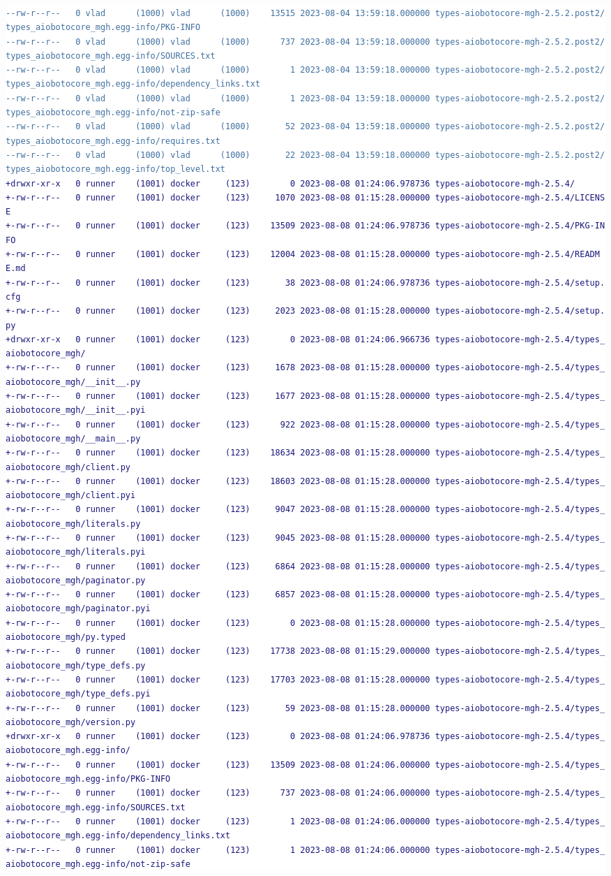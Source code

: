 ```diff
--rw-r--r--   0 vlad      (1000) vlad      (1000)    13515 2023-08-04 13:59:18.000000 types-aiobotocore-mgh-2.5.2.post2/types_aiobotocore_mgh.egg-info/PKG-INFO
--rw-r--r--   0 vlad      (1000) vlad      (1000)      737 2023-08-04 13:59:18.000000 types-aiobotocore-mgh-2.5.2.post2/types_aiobotocore_mgh.egg-info/SOURCES.txt
--rw-r--r--   0 vlad      (1000) vlad      (1000)        1 2023-08-04 13:59:18.000000 types-aiobotocore-mgh-2.5.2.post2/types_aiobotocore_mgh.egg-info/dependency_links.txt
--rw-r--r--   0 vlad      (1000) vlad      (1000)        1 2023-08-04 13:59:18.000000 types-aiobotocore-mgh-2.5.2.post2/types_aiobotocore_mgh.egg-info/not-zip-safe
--rw-r--r--   0 vlad      (1000) vlad      (1000)       52 2023-08-04 13:59:18.000000 types-aiobotocore-mgh-2.5.2.post2/types_aiobotocore_mgh.egg-info/requires.txt
--rw-r--r--   0 vlad      (1000) vlad      (1000)       22 2023-08-04 13:59:18.000000 types-aiobotocore-mgh-2.5.2.post2/types_aiobotocore_mgh.egg-info/top_level.txt
+drwxr-xr-x   0 runner    (1001) docker     (123)        0 2023-08-08 01:24:06.978736 types-aiobotocore-mgh-2.5.4/
+-rw-r--r--   0 runner    (1001) docker     (123)     1070 2023-08-08 01:15:28.000000 types-aiobotocore-mgh-2.5.4/LICENSE
+-rw-r--r--   0 runner    (1001) docker     (123)    13509 2023-08-08 01:24:06.978736 types-aiobotocore-mgh-2.5.4/PKG-INFO
+-rw-r--r--   0 runner    (1001) docker     (123)    12004 2023-08-08 01:15:28.000000 types-aiobotocore-mgh-2.5.4/README.md
+-rw-r--r--   0 runner    (1001) docker     (123)       38 2023-08-08 01:24:06.978736 types-aiobotocore-mgh-2.5.4/setup.cfg
+-rw-r--r--   0 runner    (1001) docker     (123)     2023 2023-08-08 01:15:28.000000 types-aiobotocore-mgh-2.5.4/setup.py
+drwxr-xr-x   0 runner    (1001) docker     (123)        0 2023-08-08 01:24:06.966736 types-aiobotocore-mgh-2.5.4/types_aiobotocore_mgh/
+-rw-r--r--   0 runner    (1001) docker     (123)     1678 2023-08-08 01:15:28.000000 types-aiobotocore-mgh-2.5.4/types_aiobotocore_mgh/__init__.py
+-rw-r--r--   0 runner    (1001) docker     (123)     1677 2023-08-08 01:15:28.000000 types-aiobotocore-mgh-2.5.4/types_aiobotocore_mgh/__init__.pyi
+-rw-r--r--   0 runner    (1001) docker     (123)      922 2023-08-08 01:15:28.000000 types-aiobotocore-mgh-2.5.4/types_aiobotocore_mgh/__main__.py
+-rw-r--r--   0 runner    (1001) docker     (123)    18634 2023-08-08 01:15:28.000000 types-aiobotocore-mgh-2.5.4/types_aiobotocore_mgh/client.py
+-rw-r--r--   0 runner    (1001) docker     (123)    18603 2023-08-08 01:15:28.000000 types-aiobotocore-mgh-2.5.4/types_aiobotocore_mgh/client.pyi
+-rw-r--r--   0 runner    (1001) docker     (123)     9047 2023-08-08 01:15:28.000000 types-aiobotocore-mgh-2.5.4/types_aiobotocore_mgh/literals.py
+-rw-r--r--   0 runner    (1001) docker     (123)     9045 2023-08-08 01:15:28.000000 types-aiobotocore-mgh-2.5.4/types_aiobotocore_mgh/literals.pyi
+-rw-r--r--   0 runner    (1001) docker     (123)     6864 2023-08-08 01:15:28.000000 types-aiobotocore-mgh-2.5.4/types_aiobotocore_mgh/paginator.py
+-rw-r--r--   0 runner    (1001) docker     (123)     6857 2023-08-08 01:15:28.000000 types-aiobotocore-mgh-2.5.4/types_aiobotocore_mgh/paginator.pyi
+-rw-r--r--   0 runner    (1001) docker     (123)        0 2023-08-08 01:15:28.000000 types-aiobotocore-mgh-2.5.4/types_aiobotocore_mgh/py.typed
+-rw-r--r--   0 runner    (1001) docker     (123)    17738 2023-08-08 01:15:29.000000 types-aiobotocore-mgh-2.5.4/types_aiobotocore_mgh/type_defs.py
+-rw-r--r--   0 runner    (1001) docker     (123)    17703 2023-08-08 01:15:28.000000 types-aiobotocore-mgh-2.5.4/types_aiobotocore_mgh/type_defs.pyi
+-rw-r--r--   0 runner    (1001) docker     (123)       59 2023-08-08 01:15:28.000000 types-aiobotocore-mgh-2.5.4/types_aiobotocore_mgh/version.py
+drwxr-xr-x   0 runner    (1001) docker     (123)        0 2023-08-08 01:24:06.978736 types-aiobotocore-mgh-2.5.4/types_aiobotocore_mgh.egg-info/
+-rw-r--r--   0 runner    (1001) docker     (123)    13509 2023-08-08 01:24:06.000000 types-aiobotocore-mgh-2.5.4/types_aiobotocore_mgh.egg-info/PKG-INFO
+-rw-r--r--   0 runner    (1001) docker     (123)      737 2023-08-08 01:24:06.000000 types-aiobotocore-mgh-2.5.4/types_aiobotocore_mgh.egg-info/SOURCES.txt
+-rw-r--r--   0 runner    (1001) docker     (123)        1 2023-08-08 01:24:06.000000 types-aiobotocore-mgh-2.5.4/types_aiobotocore_mgh.egg-info/dependency_links.txt
+-rw-r--r--   0 runner    (1001) docker     (123)        1 2023-08-08 01:24:06.000000 types-aiobotocore-mgh-2.5.4/types_aiobotocore_mgh.egg-info/not-zip-safe
```